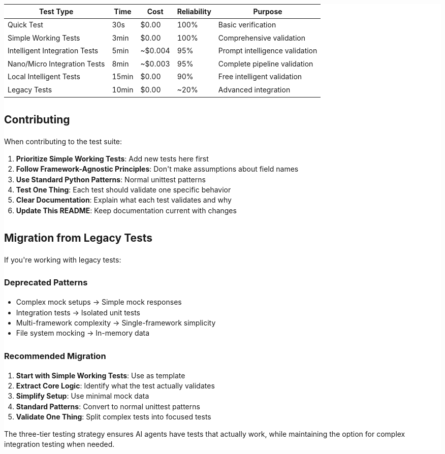 | Test Type | Time | Cost | Reliability | Purpose |
|-----------|------|------|-------------|---------|
| Quick Test | 30s | $0.00 | 100% | Basic verification |
| Simple Working Tests | 3min | $0.00 | 100% | Comprehensive validation |
| Intelligent Integration Tests | 5min | ~$0.004 | 95% | Prompt intelligence validation |
| Nano/Micro Integration Tests | 8min | ~$0.003 | 95% | Complete pipeline validation |
| Local Intelligent Tests | 15min | $0.00 | 90% | Free intelligent validation |
| Legacy Tests | 10min | $0.00 | ~20% | Advanced integration |

## Contributing

When contributing to the test suite:

1. **Prioritize Simple Working Tests**: Add new tests here first
2. **Follow Framework-Agnostic Principles**: Don't make assumptions about field names
3. **Use Standard Python Patterns**: Normal unittest patterns
4. **Test One Thing**: Each test should validate one specific behavior
5. **Clear Documentation**: Explain what each test validates and why
6. **Update This README**: Keep documentation current with changes

## Migration from Legacy Tests

If you're working with legacy tests:

### Deprecated Patterns
- Complex mock setups → Simple mock responses
- Integration tests → Isolated unit tests
- Multi-framework complexity → Single-framework simplicity
- File system mocking → In-memory data

### Recommended Migration
1. **Start with Simple Working Tests**: Use as template
2. **Extract Core Logic**: Identify what the test actually validates
3. **Simplify Setup**: Use minimal mock data
4. **Standard Patterns**: Convert to normal unittest patterns
5. **Validate One Thing**: Split complex tests into focused tests

The three-tier testing strategy ensures AI agents have tests that actually work, while maintaining the option for complex integration testing when needed. 